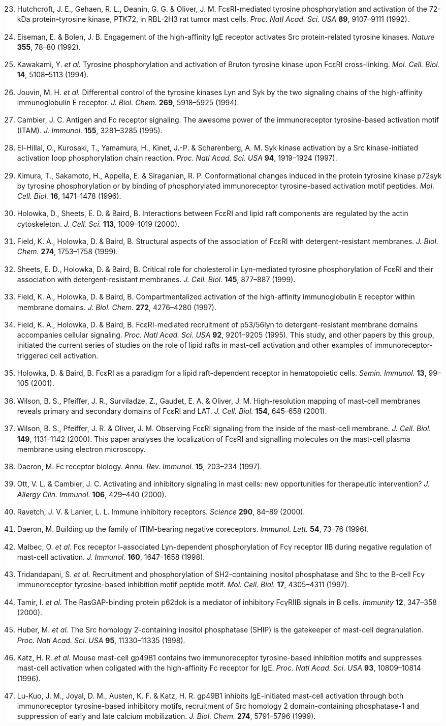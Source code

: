 23. Hutchcroft, J. E., Gehaen, R. L., Deanin, G. G. & Oliver, J. M. FcεRI-mediated tyrosine phosphorylation and activation of the 72-kDa protein-tyrosine kinase, PTK72, in RBL-2H3 rat tumor mast cells. *Proc. Natl Acad. Sci. USA* **89**, 9107–9111 (1992).
24. Eiseman, E. & Bolen, J. B. Engagement of the high-affinity IgE receptor activates Src protein-related tyrosine kinases. *Nature* **355**, 78–80 (1992).
25. Kawakami, Y. *et al.* Tyrosine phosphorylation and activation of Bruton tyrosine kinase upon FcεRI cross-linking. *Mol. Cell. Biol.* **14**, 5108–5113 (1994).
26. Jouvin, M. H. *et al.* Differential control of the tyrosine kinases Lyn and Syk by the two signaling chains of the high-affinity immunoglobulin E receptor. *J. Biol. Chem.* **269**, 5918–5925 (1994).
27. Cambier, J. C. Antigen and Fc receptor signaling. The awesome power of the immunoreceptor tyrosine-based activation motif (ITAM). *J. Immunol.* **155**, 3281–3285 (1995).
28. El-Hillal, O., Kurosaki, T., Yamamura, H., Kinet, J.-P. & Scharenberg, A. M. Syk kinase activation by a Src kinase-initiated activation loop phosphorylation chain reaction. *Proc. Natl Acad. Sci. USA* **94**, 1919–1924 (1997).
29. Kimura, T., Sakamoto, H., Appella, E. & Siraganian, R. P. Conformational changes induced in the protein tyrosine kinase p72syk by tyrosine phosphorylation or by binding of phosphorylated immunoreceptor tyrosine-based activation motif peptides. *Mol. Cell. Biol.* **16**, 1471–1478 (1996).
30. Holowka, D., Sheets, E. D. & Baird, B. Interactions between FcεRI and lipid raft components are regulated by the actin cytoskeleton. *J. Cell. Sci.* **113**, 1009–1019 (2000).
31. Field, K. A., Holowka, D. & Baird, B. Structural aspects of the association of FcεRI with detergent-resistant membranes. *J. Biol. Chem.* **274**, 1753–1758 (1999).
32. Sheets, E. D., Holowka, D. & Baird, B. Critical role for cholesterol in Lyn-mediated tyrosine phosphorylation of FcεRI and their association with detergent-resistant membranes. *J. Cell. Biol.* **145**, 877–887 (1999).
33. Field, K. A., Holowka, D. & Baird, B. Compartmentalized activation of the high-affinity immunoglobulin E receptor within membrane domains. *J. Biol. Chem.* **272**, 4276–4280 (1997).
34. Field, K. A., Holowka, D. & Baird, B. FcεRI-mediated recruitment of p53/56lyn to detergent-resistant membrane domains accompanies cellular signaling. *Proc. Natl Acad. Sci. USA* **92**, 9201–9205 (1995). This study, and other papers by this group, initiated the current series of studies on the role of lipid rafts in mast-cell activation and other examples of immunoreceptor-triggered cell activation.
35. Holowka, D. & Baird, B. FcεRI as a paradigm for a lipid raft-dependent receptor in hematopoietic cells. *Semin. Immunol.* **13**, 99–105 (2001).
36. Wilson, B. S., Pfeiffer, J. R., Surviladze, Z., Gaudet, E. A. & Oliver, J. M. High-resolution mapping of mast-cell membranes reveals primary and secondary domains of FcεRI and LAT. *J. Cell. Biol.* **154**, 645–658 (2001).
37. Wilson, B. S., Pfeiffer, J. R. & Oliver, J. M. Observing FcεRI signaling from the inside of the mast-cell membrane. *J. Cell. Biol.* **149**, 1131–1142 (2000). This paper analyses the localization of FcεRI and signalling molecules on the mast-cell plasma membrane using electron microscopy.
38. Daeron, M. Fc receptor biology. *Annu. Rev. Immunol.* **15**, 203–234 (1997).
39. Ott, V. L. & Cambier, J. C. Activating and inhibitory signaling in mast cells: new opportunities for therapeutic intervention? *J. Allergy Clin. Immunol.* **106**, 429–440 (2000).

40. Ravetch, J. V. & Lanier, L. L. Immune inhibitory receptors. *Science* **290**, 84–89 (2000).
41. Daeron, M. Building up the family of ITIM-bearing negative coreceptors. *Immunol. Lett.* **54**, 73–76 (1996).
42. Malbec, O. *et al.* Fcε receptor I-associated Lyn-dependent phosphorylation of Fcγ receptor IIB during negative regulation of mast-cell activation. *J. Immunol.* **160**, 1647–1658 (1998).
43. Tridandapani, S. *et al.* Recruitment and phosphorylation of SH2-containing inositol phosphatase and Shc to the B-cell Fcγ immunoreceptor tyrosine-based inhibition motif peptide motif. *Mol. Cell. Biol.* **17**, 4305–4311 (1997).
44. Tamir, I. *et al.* The RasGAP-binding protein p62dok is a mediator of inhibitory FcγRIIB signals in B cells. *Immunity* **12**, 347–358 (2000).
45. Huber, M. *et al.* The Src homology 2-containing inositol phosphatase (SHIP) is the gatekeeper of mast-cell degranulation. *Proc. Natl Acad. Sci. USA* **95**, 11330–11335 (1998).
46. Katz, H. R. *et al.* Mouse mast-cell gp49B1 contains two immunoreceptor tyrosine-based inhibition motifs and suppresses mast-cell activation when coligated with the high-affinity Fc receptor for IgE. *Proc. Natl Acad. Sci. USA* **93**, 10809–10814 (1996).
47. Lu-Kuo, J. M., Joyal, D. M., Austen, K. F. & Katz, H. R. gp49B1 inhibits IgE-initiated mast-cell activation through both immunoreceptor tyrosine-based inhibitory motifs, recruitment of Src homology 2 domain-containing phosphatase-1 and suppression of early and late calcium mobilization. *J. Biol. Chem.* **274**, 5791–5796 (1999).